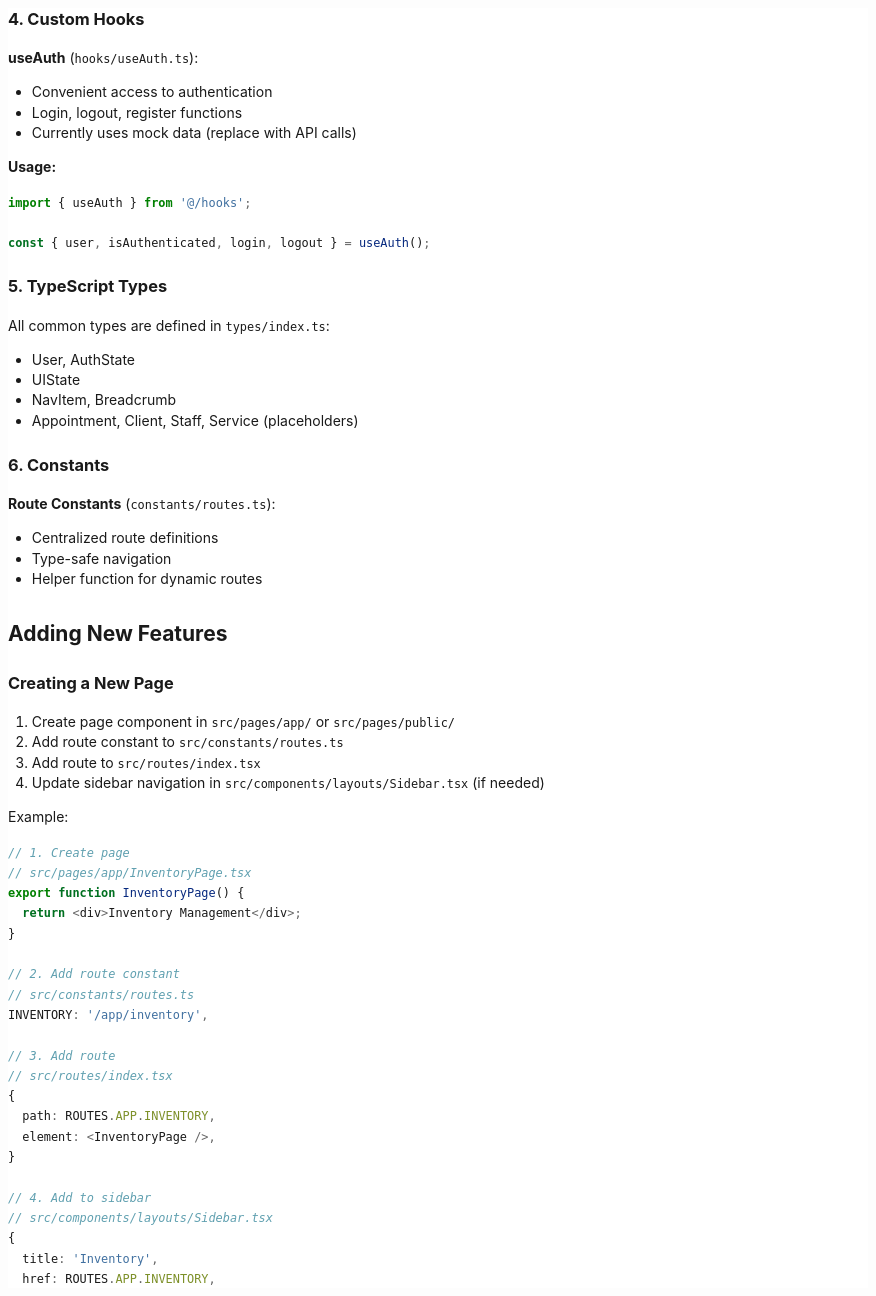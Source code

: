 ### 4. Custom Hooks

**useAuth** (`hooks/useAuth.ts`):

- Convenient access to authentication
- Login, logout, register functions
- Currently uses mock data (replace with API calls)

**Usage:**

```typescript
import { useAuth } from '@/hooks';

const { user, isAuthenticated, login, logout } = useAuth();
```

### 5. TypeScript Types

All common types are defined in `types/index.ts`:

- User, AuthState
- UIState
- NavItem, Breadcrumb
- Appointment, Client, Staff, Service (placeholders)

### 6. Constants

**Route Constants** (`constants/routes.ts`):

- Centralized route definitions
- Type-safe navigation
- Helper function for dynamic routes

## Adding New Features

### Creating a New Page

1. Create page component in `src/pages/app/` or `src/pages/public/`
2. Add route constant to `src/constants/routes.ts`
3. Add route to `src/routes/index.tsx`
4. Update sidebar navigation in `src/components/layouts/Sidebar.tsx` (if needed)

Example:

```typescript
// 1. Create page
// src/pages/app/InventoryPage.tsx
export function InventoryPage() {
  return <div>Inventory Management</div>;
}

// 2. Add route constant
// src/constants/routes.ts
INVENTORY: '/app/inventory',

// 3. Add route
// src/routes/index.tsx
{
  path: ROUTES.APP.INVENTORY,
  element: <InventoryPage />,
}

// 4. Add to sidebar
// src/components/layouts/Sidebar.tsx
{
  title: 'Inventory',
  href: ROUTES.APP.INVENTORY,
```
